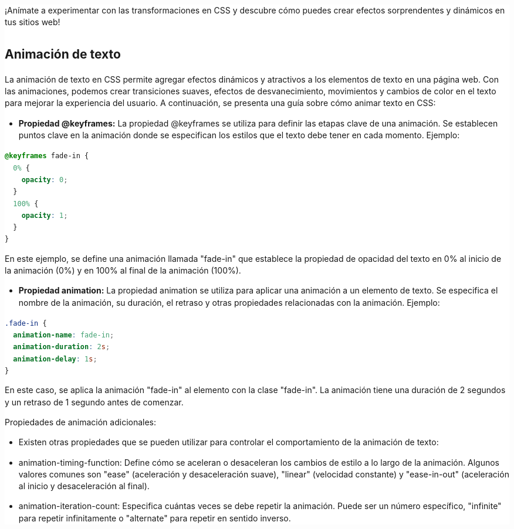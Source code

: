 ¡Anímate a experimentar con las transformaciones en CSS y descubre cómo puedes crear efectos sorprendentes y dinámicos en tus sitios web!

## Animación de texto


La animación de texto en CSS permite agregar efectos dinámicos y atractivos a los elementos de texto en una página web. Con las animaciones, podemos crear transiciones suaves, efectos de desvanecimiento, movimientos y cambios de color en el texto para mejorar la experiencia del usuario. A continuación, se presenta una guía sobre cómo animar texto en CSS:

* **Propiedad @keyframes:** La propiedad @keyframes se utiliza para definir las etapas clave de una animación. Se establecen puntos clave en la animación donde se especifican los estilos que el texto debe tener en cada momento.
Ejemplo:

~~~css
@keyframes fade-in {
  0% {
    opacity: 0;
  }
  100% {
    opacity: 1;
  }
}
~~~

En este ejemplo, se define una animación llamada "fade-in" que establece la propiedad de opacidad del texto en 0% al inicio de la animación (0%) y en 100% al final de la animación (100%).

* **Propiedad animation:** La propiedad animation se utiliza para aplicar una animación a un elemento de texto. Se especifica el nombre de la animación, su duración, el retraso y otras propiedades relacionadas con la animación.
Ejemplo:

~~~css
.fade-in {
  animation-name: fade-in;
  animation-duration: 2s;
  animation-delay: 1s;
}
~~~

En este caso, se aplica la animación "fade-in" al elemento con la clase "fade-in". La animación tiene una duración de 2 segundos y un retraso de 1 segundo antes de comenzar.

Propiedades de animación adicionales:

* Existen otras propiedades que se pueden utilizar para controlar el comportamiento de la animación de texto:

* animation-timing-function: Define cómo se aceleran o desaceleran los cambios de estilo a lo largo de la animación. Algunos valores comunes son "ease" (aceleración y desaceleración suave), "linear" (velocidad constante) y "ease-in-out" (aceleración al inicio y desaceleración al final).

* animation-iteration-count: Especifica cuántas veces se debe repetir la animación. Puede ser un número específico, "infinite" para repetir infinitamente o "alternate" para repetir en sentido inverso.
